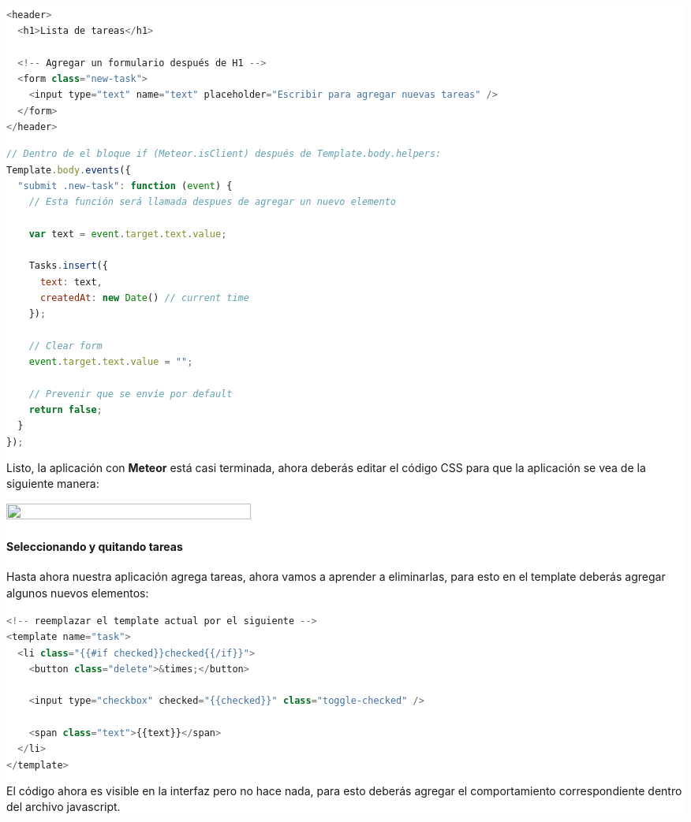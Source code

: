 ```javascript
<header>
  <h1>Lista de tareas</h1>

  <!-- Agregar un formulario después de H1 -->
  <form class="new-task">
    <input type="text" name="text" placeholder="Escribir para agregar nuevas tareas" />
  </form>
</header>
```

```javascript
// Dentro de el bloque if (Meteor.isClient) después de Template.body.helpers:
Template.body.events({
  "submit .new-task": function (event) {
    // Esta función será llamada despues de agregar un nuevo elemento

    var text = event.target.text.value;

    Tasks.insert({
      text: text,
      createdAt: new Date() // current time
    });

    // Clear form
    event.target.text.value = "";

    // Prevenir que se envíe por default
    return false;
  }
});
```
Listo, la aplicación con **Meteor** está casi terminada, ahora deberás editar el código CSS para que la aplicación se vea de la siguiente manera:

<img src="http://cl.ly/image/2F3i2g1d0R0y/screen.png" width="60%" height="60%"/>

#### Seleccionando y quitando tareas

Hasta ahora nuestra aplicación agrega tareas, ahora vamos a aprender a eliminarlas, para esto en el template deberás agregar algunos nuevos elementos:

```javascript
<!-- reemplazar el template actual por el siguiente -->
<template name="task">
  <li class="{{#if checked}}checked{{/if}}">
    <button class="delete">&times;</button>

    <input type="checkbox" checked="{{checked}}" class="toggle-checked" />

    <span class="text">{{text}}</span>
  </li>
</template>
```
El código ahora es visible en la interfaz pero no hace nada, para esto deberás agregar el comportamiento correspondiente dentro del archivo javascript.
